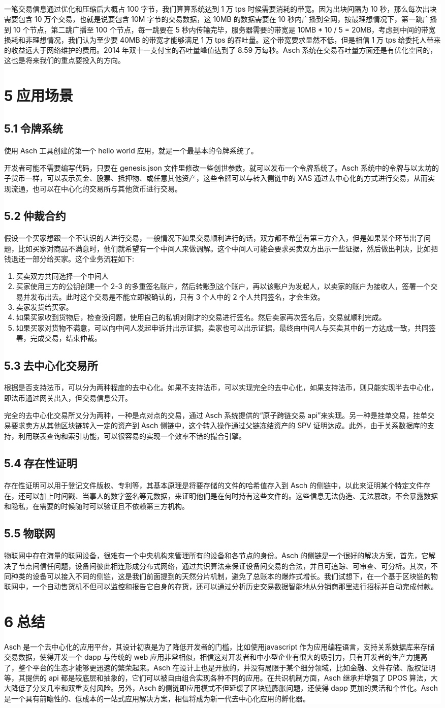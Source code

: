 一笔交易信息通过优化和压缩后大概占 100 字节，我们算算系统达到 1 万 tps 时候需要消耗的带宽。因为出块间隔为 10 秒，那么每次出块需要包含 10 万个交易，也就是说要包含 10M 字节的交易数据，这 10MB 的数据需要在 10 秒内广播到全网，按最理想情况下，第一跳广播到 10 个节点，第二跳广播至 100 个节点，每一跳要在 5 秒内传输完毕，服务器需要的带宽是 10MB * 10 / 5 = 20MB，考虑到中间的带宽损耗和非理想情况，我们认为至少要 40MB 的带宽才能够满足 1 万 tps 的吞吐量。这个带宽要求显然不低，但是相信 1 万 tps 给委托人带来的收益远大于网络维护的费用。2014 年双十一支付宝的吞吐量峰值达到了 8.59 万每秒。Asch 系统在交易吞吐量方面还是有优化空间的，这也是将来我们的重点要投入的方向。

# 5 应用场景

## 5.1 令牌系统

使用 Asch 工具创建的第一个 hello world 应用，就是一个最基本的令牌系统了。

开发者可能不需要编写代码，只要在 genesis.json 文件里修改一些创世参数，就可以发布一个令牌系统了。Asch 系统中的令牌与以太坊的子货币一样，可以表示黄金、股票、抵押物、或任意其他资产，这些令牌可以与转入侧链中的 XAS 通过去中心化的方式进行交易，从而实现流通，也可以在中心化的交易所与其他货币进行交易。

## 5.2 仲裁合约

假设一个买家想跟一个不认识的人进行交易，一般情况下如果交易顺利进行的话，双方都不希望有第三方介入，但是如果某个环节出了问题，比如买家对商品不满意时，他们就希望有一个中间人来做调解。这个中间人可能会要求买卖双方出示一些证据，然后做出判决，比如把钱退还一部分给买家。这个业务流程如下:

1. 买卖双方共同选择一个中间人
2. 买家使用三方的公钥创建一个 2-3 的多重签名账户，然后转账到这个账户，再以该账户为发起人，以卖家的账户为接收人，签署一个交易并发布出去。此时这个交易是不能立即被确认的，只有 3 个人中的 2 个人共同签名，才会生效。
3. 卖家发货给买家。
4. 如果买家收到货物后，检查没问题，使用自己的私钥对刚才的交易进行签名。然后卖家再次签名后，交易就顺利完成。
5. 如果买家对货物不满意，可以向中间人发起申诉并出示证据，卖家也可以出示证据，最终由中间人与买卖其中的一方达成一致，共同签署，完成交易，结束仲裁。

## 5.3 去中心化交易所

根据是否支持法币，可以分为两种程度的去中心化。如果不支持法币，可以实现完全的去中心化，如果支持法币，则只能实现半去中心化，即法币通过网关出入，但交易信息公开。

完全的去中心化交易所又分为两种，一种是点对点的交易，通过 Asch 系统提供的“原子跨链交易 api”来实现。另一种是挂单交易，挂单交易要求卖方从其他区块链转入一定的资产到 Asch 侧链中，这个转入操作通过父链冻结资产的 SPV 证明达成。此外，由于关系数据库的支持，利用联表查询和索引功能，可以很容易的实现一个效率不错的撮合引擎。

## 5.4 存在性证明

存在性证明可以用于登记文件版权、专利等，其基本原理是将要存储的文件的哈希值存入到 Asch 的侧链中，以此来证明某个特定文件存在，还可以加上时间戳、当事人的数字签名等元数据，来证明他们是在何时持有这些文件的。这些信息无法伪造、无法篡改，不会暴露数据和隐私，在需要的时候随时可以验证且不依赖第三方机构。

## 5.5 物联网

物联网中存在海量的联网设备，很难有一个中央机构来管理所有的设备和各节点的身份。Asch 的侧链是一个很好的解决方案，首先，它解决了节点间信任问题，设备间彼此相连形成分布式网络，通过共识算法来保证设备间交易的合法，并且可追踪、可审查、可分析。其次，不同种类的设备可以接入不同的侧链，这是我们前面提到的天然分片机制，避免了总账本的爆炸式增长。我们试想下，在一个基于区块链的物联网中，一个自动售货机不但可以监控和报告它自身的存货，还可以通过分析历史交易数据智能地从分销商那里进行招标并自动完成付款。

# 6 总结

Asch 是一个去中心化的应用平台，其设计初衷是为了降低开发者的门槛，比如使用javascript 作为应用编程语言，支持关系数据库来存储交易数据，使得开发一个 dapp 与传统的 web 应用非常相似，相信这对开发者和中小型企业有很大的吸引力，只有开发者的生产力提高了，整个平台的生态才能够更迅速的繁荣起来。Asch 在设计上也是开放的，并没有局限于某个细分领域，比如金融、文件存储、版权证明等，其提供的 api 都是较底层和抽象的，它们可以被自由组合实现各种不同的应用。在共识机制方面，Asch 继承并增强了 DPOS 算法，大大降低了分叉几率和双重支付风险。另外，Asch 的侧链即应用模式不但延缓了区块链膨胀问题，还使得 dapp 更加的灵活和个性化。Asch 是一个具有前瞻性的、低成本的一站式应用解决方案，相信将成为新一代去中心化应用的孵化器。